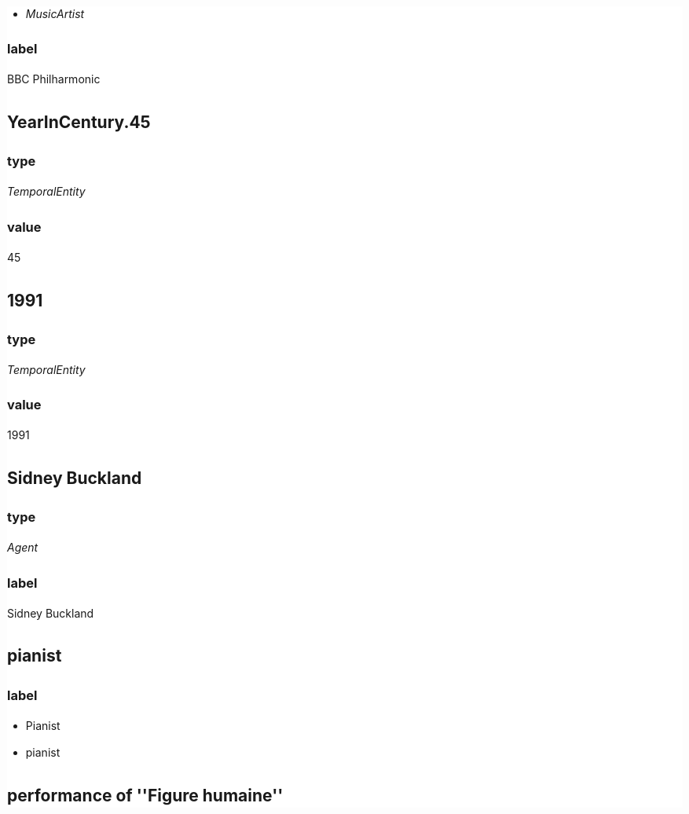  - *MusicArtist*

### label


BBC Philharmonic

## YearInCentury.45

### type


*TemporalEntity*

### value


45

## 1991

### type


*TemporalEntity*

### value


1991

## Sidney Buckland

### type


*Agent*

### label


Sidney Buckland

## pianist

### label

 - Pianist

 - pianist

## performance of ''Figure humaine''
